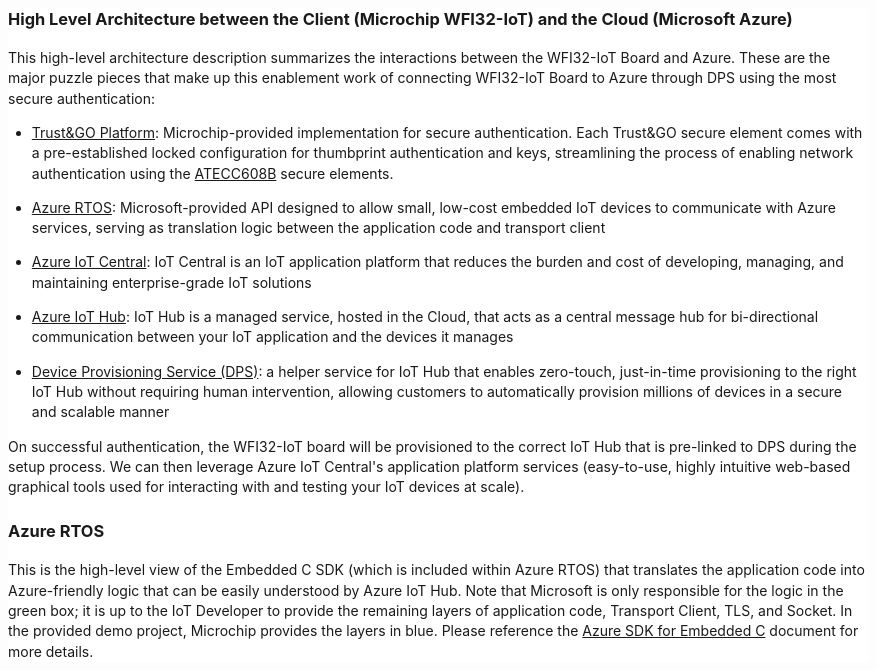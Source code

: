 ### High Level Architecture between the Client (Microchip WFI32-IoT) and the Cloud (Microsoft Azure)

This high-level architecture description summarizes the interactions between the WFI32-IoT Board and Azure. These are the major puzzle pieces that make up this enablement work of connecting WFI32-IoT Board to Azure through DPS using the most secure authentication:

- [Trust&GO Platform](https://www.microchip.com/en-us/products/security/trust-platform/trust-and-go): Microchip-provided implementation for secure authentication.  Each Trust&GO secure element comes with a pre-established locked configuration for thumbprint authentication and keys, streamlining the process of enabling network authentication using the [ATECC608B](https://www.microchip.com/en-us/product/ATECC608B) secure elements. 

- [Azure RTOS](https://azure.microsoft.com/en-us/services/rtos/): Microsoft-provided API designed to allow small, low-cost embedded IoT devices to communicate with Azure services, serving as translation logic between the application code and transport client

- [Azure IoT Central](https://docs.microsoft.com/en-us/azure/iot-central/core/overview-iot-central): IoT Central is an IoT application platform that reduces the burden and cost of developing, managing, and maintaining enterprise-grade IoT solutions

- [Azure IoT Hub](https://docs.microsoft.com/en-us/azure/iot-hub/about-iot-hub): IoT Hub is a managed service, hosted in the Cloud, that acts as a central message hub for bi-directional communication between your IoT application and the devices it manages

- [Device Provisioning Service (DPS)](https://docs.microsoft.com/en-us/azure/iot-dps/): a helper service for IoT Hub that enables zero-touch, just-in-time provisioning to the right IoT Hub without requiring human intervention, allowing customers to automatically provision millions of devices in a secure and scalable manner

On successful authentication, the WFI32-IoT board will be provisioned to the correct IoT Hub that is pre-linked to DPS during the setup process. We can then leverage Azure IoT Central's application platform services (easy-to-use, highly intuitive web-based graphical tools used for interacting with and testing your IoT devices at scale).

### Azure RTOS

This is the high-level view of the Embedded C SDK (which is included within Azure RTOS) that translates the application code into Azure-friendly logic that can be easily understood by Azure IoT Hub. Note that Microsoft is only responsible for the logic in the green box; it is up to the IoT Developer to provide the remaining layers of application code, Transport Client, TLS, and Socket. In the provided demo project, Microchip provides the layers in blue. Please reference the [Azure SDK for Embedded C](https://github.com/Azure/azure-sdk-for-c/tree/78a280b7160201cf10a106e8499e03eec88ea582) document for more details.
